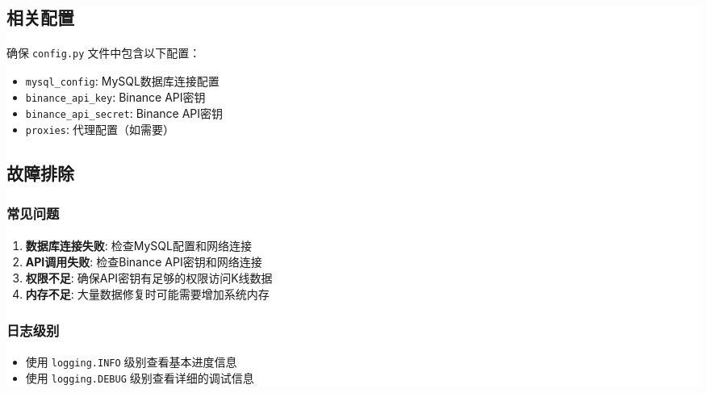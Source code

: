 ## 相关配置

确保 `config.py` 文件中包含以下配置：
- `mysql_config`: MySQL数据库连接配置
- `binance_api_key`: Binance API密钥
- `binance_api_secret`: Binance API密钥
- `proxies`: 代理配置（如需要）

## 故障排除

### 常见问题
1. **数据库连接失败**: 检查MySQL配置和网络连接
2. **API调用失败**: 检查Binance API密钥和网络连接
3. **权限不足**: 确保API密钥有足够的权限访问K线数据
4. **内存不足**: 大量数据修复时可能需要增加系统内存

### 日志级别
- 使用 `logging.INFO` 级别查看基本进度信息
- 使用 `logging.DEBUG` 级别查看详细的调试信息 